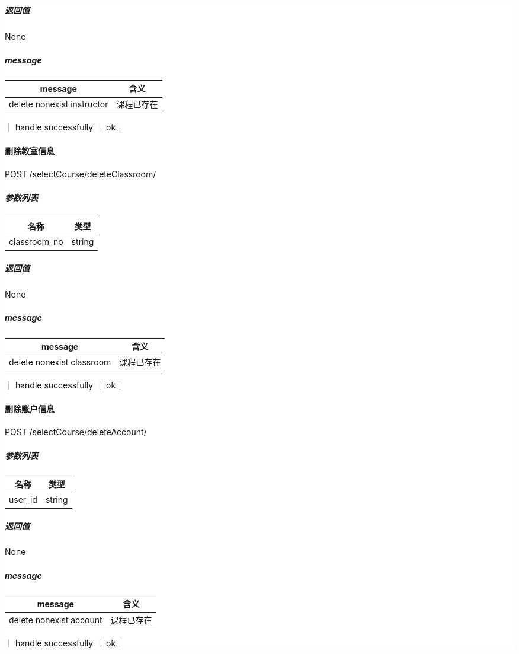 
##### 返回值

None

##### message

| message | 含义 |
| ---- | ---- |
| delete nonexist instructor| 课程已存在 |
｜ handle successfully ｜ ok｜


#### 删除教室信息

POST /selectCourse/deleteClassroom/

##### 参数列表

| 名称 | 类型 | 
| ---- | ---- | 
| classroom_no | string |


##### 返回值

None

##### message

| message | 含义 |
| ---- | ---- |
| delete nonexist classroom| 课程已存在 |
｜ handle successfully ｜ ok｜


#### 删除账户信息

POST /selectCourse/deleteAccount/

##### 参数列表

| 名称 | 类型 | 
| ---- | ---- | 
| user_id | string |


##### 返回值

None

##### message

| message | 含义 |
| ---- | ---- |
| delete nonexist account| 课程已存在 |
｜ handle successfully ｜ ok｜
